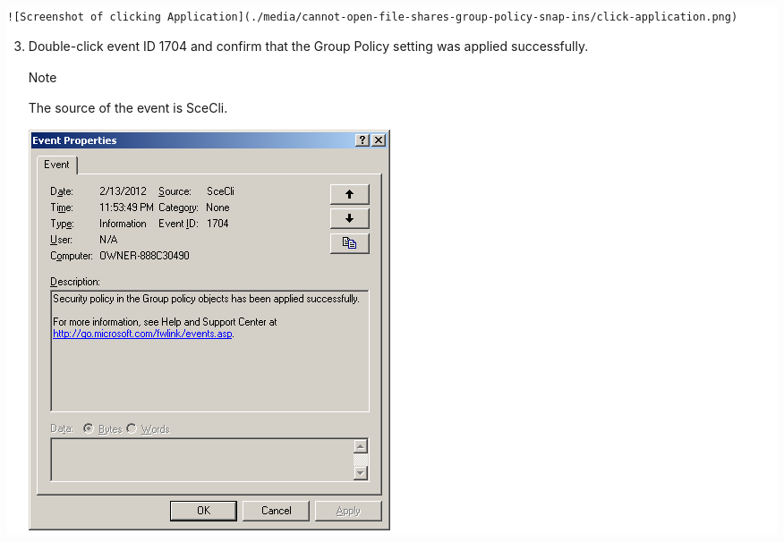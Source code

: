     ![Screenshot of clicking Application](./media/cannot-open-file-shares-group-policy-snap-ins/click-application.png)

3. Double-click event ID 1704 and confirm that the Group Policy setting was applied successfully.

    > [!NOTE]
    > The source of the event is SceCli.

    ![Screenshof of event properties](./media/cannot-open-file-shares-group-policy-snap-ins/event-properties.png)
